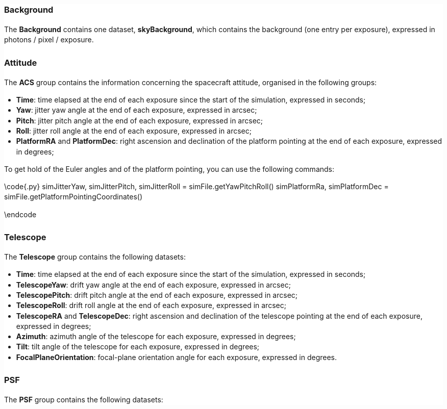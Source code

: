 
### Background

The **Background** contains one dataset, **skyBackground**, which contains the background (one entry per exposure), expressed in photons / pixel / exposure.






### Attitude

The **ACS** group contains the information concerning the spacecraft attitude, organised in the following groups:

- **Time**: time elapsed at the end of each exposure since the start of the simulation, expressed in seconds;
- **Yaw**: jitter yaw angle at the end of each exposure, expressed in arcsec;
- **Pitch**: jitter pitch angle at the end of each exposure, expressed in arcsec; 
- **Roll**: jitter roll angle at the end of each exposure, expressed in arcsec;
- **PlatformRA** and **PlatformDec**: right ascension and declination of the platform pointing at the end of each exposure, expressed in degrees; 

To get hold of the Euler angles and of the platform pointing, you can use the following commands:

\code{.py}
simJitterYaw, simJitterPitch, simJitterRoll = simFile.getYawPitchRoll()
simPlatformRa, simPlatformDec = simFile.getPlatformPointingCoordinates() 

\endcode






### Telescope

The **Telescope** group contains the following datasets:

- **Time**: time elapsed at the end of each exposure since the start of the simulation, expressed in seconds;
- **TelescopeYaw**: drift yaw angle at the end of each exposure, expressed in arcsec;
- **TelescopePitch**: drift pitch angle at the end of each exposure, expressed in arcsec;
- **TelescopeRoll**: drift roll angle at the end of each exposure, expressed in arcsec;
- **TelescopeRA** and **TelescopeDec**: right ascension and declination of the telescope pointing at the end of each exposure, expressed in degrees;
- **Azimuth**: azimuth angle of the telescope for each exposure, expressed in degrees;
- **Tilt**: tilt angle of the telescope for each exposure, expressed in degrees;
- **FocalPlaneOrientation**: focal-plane orientation angle for each exposure, expressed in degrees.






### PSF

The **PSF** group contains the following datasets:
